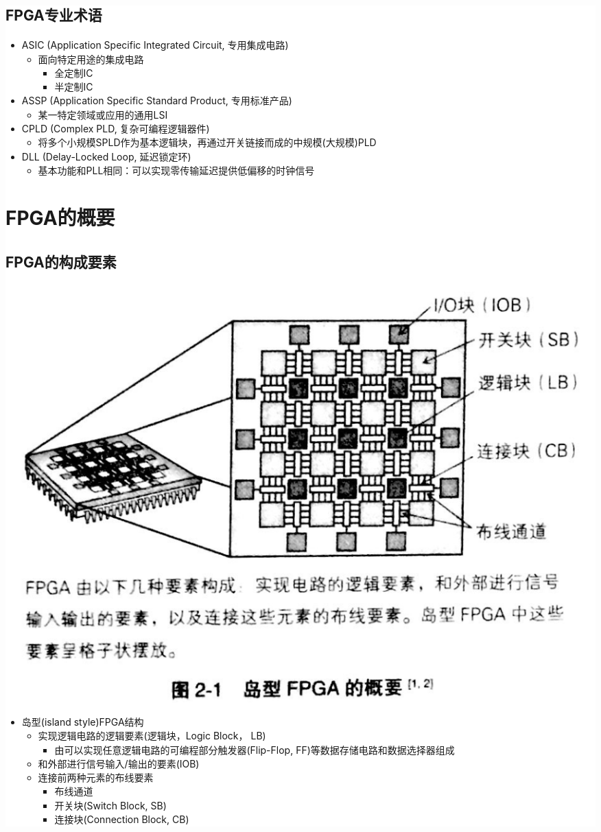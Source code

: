 ## FPGA专业术语
* ASIC (Application Specific Integrated Circuit, 专用集成电路)
   * 面向特定用途的集成电路
      * 全定制IC
      * 半定制IC
* ASSP (Application Specific Standard Product, 专用标准产品)
   * 某一特定领域或应用的通用LSI
* CPLD (Complex PLD, 复杂可编程逻辑器件)
   * 将多个小规模SPLD作为基本逻辑块，再通过开关链接而成的中规模(大规模)PLD
* DLL (Delay-Locked Loop, 延迟锁定环)
   * 基本功能和PLL相同：可以实现零传输延迟提供低偏移的时钟信号

# FPGA的概要

## FPGA的构成要素
![FPGA_Structure](./pictures/FPGA_Structure.png)
* 岛型(island style)FPGA结构
   * 实现逻辑电路的逻辑要素(逻辑块，Logic Block， LB)
      * 由可以实现任意逻辑电路的可编程部分触发器(Flip-Flop, FF)等数据存储电路和数据选择器组成
   * 和外部进行信号输入/输出的要素(IOB)
   * 连接前两种元素的布线要素
      * 布线通道
      * 开关块(Switch Block, SB)
      * 连接块(Connection Block, CB)
